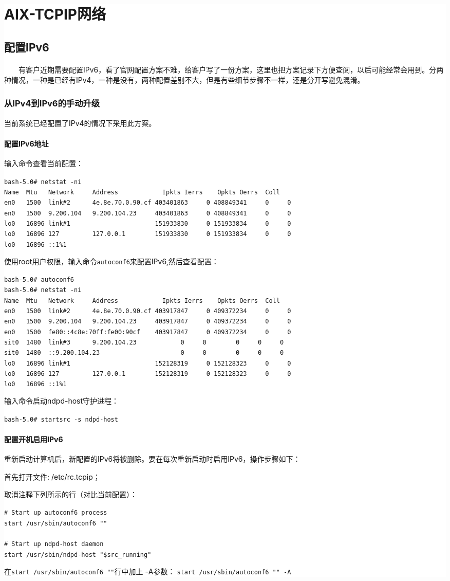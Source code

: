 # AIX-TCPIP网络
## 配置IPv6
&#8195;&#8195;有客户近期需要配置IPv6，看了官网配置方案不难，给客户写了一份方案，这里也把方案记录下方便查阅，以后可能经常会用到。分两种情况，一种是已经有IPv4，一种是没有，两种配置差别不大，但是有些细节步骤不一样，还是分开写避免混淆。
### 从IPv4到IPv6的手动升级
当前系统已经配置了IPv4的情况下采用此方案。
#### 配置IPv6地址
输入命令查看当前配置：
```
bash-5.0# netstat -ni
Name  Mtu   Network     Address            Ipkts Ierrs    Opkts Oerrs  Coll
en0   1500  link#2      4e.8e.70.0.90.cf 403401863     0 408849341     0     0
en0   1500  9.200.104   9.200.104.23     403401863     0 408849341     0     0
lo0   16896 link#1                       151933830     0 151933834     0     0
lo0   16896 127         127.0.0.1        151933830     0 151933834     0     0
lo0   16896 ::1%1  
```
使用root用户权限，输入命令`autoconf6`来配置IPv6,然后查看配置：
```
bash-5.0# autoconf6
bash-5.0# netstat -ni
Name  Mtu   Network     Address            Ipkts Ierrs    Opkts Oerrs  Coll
en0   1500  link#2      4e.8e.70.0.90.cf 403917847     0 409372234     0     0
en0   1500  9.200.104   9.200.104.23     403917847     0 409372234     0     0
en0   1500  fe80::4c8e:70ff:fe00:90cf    403917847     0 409372234     0     0
sit0  1480  link#3      9.200.104.23            0     0        0     0     0
sit0  1480  ::9.200.104.23                      0     0        0     0     0
lo0   16896 link#1                       152128319     0 152128323     0     0
lo0   16896 127         127.0.0.1        152128319     0 152128323     0     0
lo0   16896 ::1%1 
```
输入命令启动ndpd-host守护进程：
```
bash-5.0# startsrc -s ndpd-host
```
#### 配置开机启用IPv6
重新启动计算机后，新配置的IPv6将被删除。要在每次重新启动时启用IPv6，操作步骤如下：

首先打开文件: /etc/rc.tcpip；

取消注释下列所示的行（对比当前配置）：
```
# Start up autoconf6 process
start /usr/sbin/autoconf6 "" 

# Start up ndpd-host daemon
start /usr/sbin/ndpd-host "$src_running"
```
在`start /usr/sbin/autoconf6 ""`行中加上 -A参数：
`start /usr/sbin/autoconf6 "" -A`
